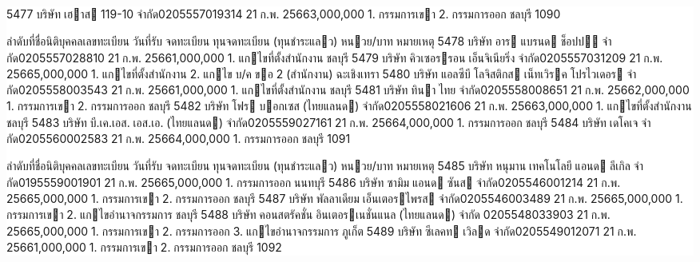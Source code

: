 5477 บริษัท เฮาส 119-10 จํากัด0205557019314 21 ก.พ. 25663,000,000 1. กรรมการเขา
2. กรรมการออก
    ชลบุรี
1090

ลําดับที่ชื่อนิติบุคคลเลขทะเบียน
วันที่รับ
 จดทะเบียน
ทุนจดทะเบียน
(ทุนชําระแลว)
หนวย/บาท
หมายเหตุ
5478 บริษัท อาร แบรนด ช็อปป จํากัด0205557028810 21 ก.พ. 25661,000,000 1. แกไขที่ตั้งสํานักงาน
    ชลบุรี
5479 บริษัท คิวเซอรรอน เอ็นจิเนียริ่ง จํากัด0205557031209 21 ก.พ. 25665,000,000 1. แกไขที่ตั้งสํานักงาน
2. แกไข บ/ค ขอ 2 (สํานักงาน)
    ฉะเชิงเทรา
5480 บริษัท แอลซีบี โลจิสติกส เน็ทเวิรค โปรไวเดอร จํากัด0205558003543 21 ก.พ. 25661,000,000 1. แกไขที่ตั้งสํานักงาน
    ชลบุรี
5481 บริษัท ทินา ไทย จํากัด0205558008651 21 ก.พ. 25662,000,000 1. กรรมการเขา
2. กรรมการออก
    ชลบุรี
5482 บริษัท โฟร บอกเซส (ไทยแลนด) จํากัด0205558021606 21 ก.พ. 25663,000,000 1. แกไขที่ตั้งสํานักงาน
    ชลบุรี
5483 บริษัท บี.เค.เอส. เอส.เอ. (ไทยแลนด) จํากัด0205559027161 21 ก.พ. 25664,000,000 1. กรรมการออก
    ชลบุรี
5484 บริษัท เดโคเจ จํากัด0205560002583 21 ก.พ. 25664,000,000 1. กรรมการออก
    ชลบุรี
1091

ลําดับที่ชื่อนิติบุคคลเลขทะเบียน
วันที่รับ
 จดทะเบียน
ทุนจดทะเบียน
(ทุนชําระแลว)
หนวย/บาท
หมายเหตุ
5485 บริษัท หนุมาน เทคโนโลยี แอนด ลีเกิล จํากัด0195559001901 21 ก.พ. 25665,000,000 1. กรรมการออก
    นนทบุรี
5486 บริษัท ซามิม แอนด ซันส จํากัด0205546001214 21 ก.พ. 25665,000,000 1. กรรมการเขา
2. กรรมการออก
    ชลบุรี
5487 บริษัท พัลลาเดียม เอ็นเตอรไพรส จํากัด0205546003489 21 ก.พ. 25665,000,000 1. กรรมการเขา
2. แกไขอํานาจกรรมการ
    ชลบุรี
5488 บริษัท คอนสตรัคชั่น อินเตอรเนชั่นแนล (ไทยแลนด) จํากัด    0205548033903 21 ก.พ. 25665,000,000 1. กรรมการเขา
2. กรรมการออก
3. แกไขอํานาจกรรมการ
    ภูเก็ต
5489 บริษัท ซีเลคท เวิลด จํากัด0205549012071 21 ก.พ. 25661,000,000 1. กรรมการเขา
2. กรรมการออก
    ชลบุรี
1092
